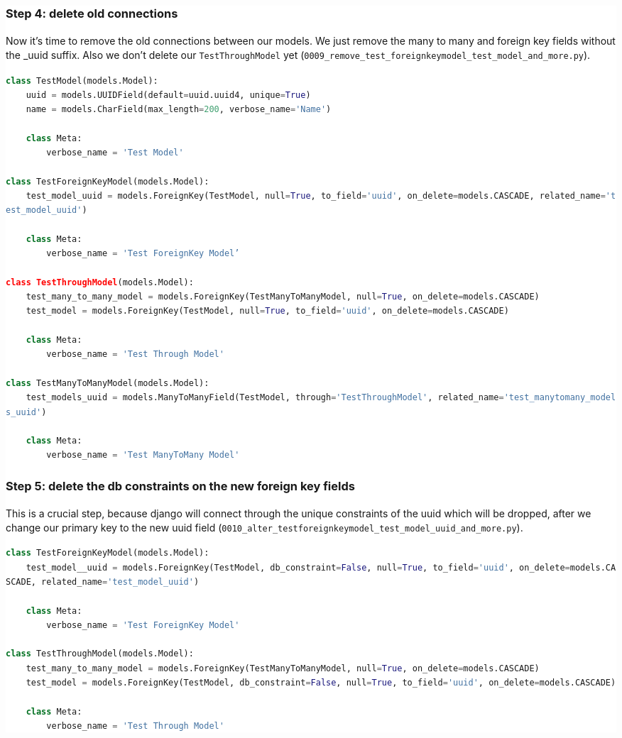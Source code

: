 ### Step 4: delete old connections

Now it’s time to remove the old connections between our models. We just remove the many to many and foreign key fields without the _uuid suffix. Also we don’t delete our `TestThroughModel` yet (`0009_remove_test_foreignkeymodel_test_model_and_more.py`).

```python
class TestModel(models.Model):
    uuid = models.UUIDField(default=uuid.uuid4, unique=True)
    name = models.CharField(max_length=200, verbose_name='Name')

    class Meta:
        verbose_name = 'Test Model'

class TestForeignKeyModel(models.Model):
    test_model_uuid = models.ForeignKey(TestModel, null=True, to_field='uuid', on_delete=models.CASCADE, related_name='test_model_uuid')

    class Meta:
        verbose_name = 'Test ForeignKey Model’

class TestThroughModel(models.Model):
    test_many_to_many_model = models.ForeignKey(TestManyToManyModel, null=True, on_delete=models.CASCADE)
    test_model = models.ForeignKey(TestModel, null=True, to_field='uuid', on_delete=models.CASCADE)

    class Meta:
        verbose_name = 'Test Through Model'

class TestManyToManyModel(models.Model):
    test_models_uuid = models.ManyToManyField(TestModel, through='TestThroughModel', related_name='test_manytomany_models_uuid')

    class Meta:
        verbose_name = 'Test ManyToMany Model'

```

### Step 5: delete the db constraints on the new foreign key fields

This is a crucial step, because django will connect through the unique constraints of the uuid which will be dropped, after we change our primary key to the new uuid field (`0010_alter_testforeignkeymodel_test_model_uuid_and_more.py`).

```python
class TestForeignKeyModel(models.Model):
    test_model__uuid = models.ForeignKey(TestModel, db_constraint=False, null=True, to_field='uuid', on_delete=models.CASCADE, related_name='test_model_uuid')

    class Meta:
        verbose_name = 'Test ForeignKey Model'

class TestThroughModel(models.Model):
    test_many_to_many_model = models.ForeignKey(TestManyToManyModel, null=True, on_delete=models.CASCADE)
    test_model = models.ForeignKey(TestModel, db_constraint=False, null=True, to_field='uuid', on_delete=models.CASCADE)

    class Meta:
        verbose_name = 'Test Through Model'
```
